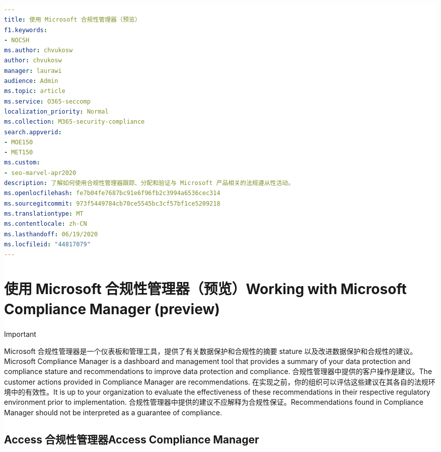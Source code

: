```yaml
---
title: 使用 Microsoft 合规性管理器（预览）
f1.keywords:
- NOCSH
ms.author: chvukosw
author: chvukosw
manager: laurawi
audience: Admin
ms.topic: article
ms.service: O365-seccomp
localization_priority: Normal
ms.collection: M365-security-compliance
search.appverid:
- MOE150
- MET150
ms.custom:
- seo-marvel-apr2020
description: 了解如何使用合规性管理器跟踪、分配和验证与 Microsoft 产品相关的法规遵从性活动。
ms.openlocfilehash: fe7b04fe7687bc91e6f96fb2c3994a6536cec314
ms.sourcegitcommit: 973f5449784cb70ce5545bc3cf57bf1ce5209218
ms.translationtype: MT
ms.contentlocale: zh-CN
ms.lasthandoff: 06/19/2020
ms.locfileid: "44817079"
---
```

# <a name="working-with-microsoft-compliance-manager-preview"></a><span data-ttu-id="a9748-103">使用 Microsoft 合规性管理器（预览）</span><span class="sxs-lookup"><span data-stu-id="a9748-103">Working with Microsoft Compliance Manager (preview)</span></span>

> [!IMPORTANT]
> <span data-ttu-id="a9748-104">Microsoft 合规性管理器是一个仪表板和管理工具，提供了有关数据保护和合规性的摘要 stature 以及改进数据保护和合规性的建议。</span><span class="sxs-lookup"><span data-stu-id="a9748-104">Microsoft Compliance Manager is a dashboard and management tool that provides a summary of your data protection and compliance stature and recommendations to improve data protection and compliance.</span></span> <span data-ttu-id="a9748-105">合规性管理器中提供的客户操作是建议。</span><span class="sxs-lookup"><span data-stu-id="a9748-105">The customer actions provided in Compliance Manager are recommendations.</span></span> <span data-ttu-id="a9748-106">在实现之前，你的组织可以评估这些建议在其各自的法规环境中的有效性。</span><span class="sxs-lookup"><span data-stu-id="a9748-106">It is up to your organization to evaluate the effectiveness of these recommendations in their respective regulatory environment prior to implementation.</span></span> <span data-ttu-id="a9748-107">合规性管理器中提供的建议不应解释为合规性保证。</span><span class="sxs-lookup"><span data-stu-id="a9748-107">Recommendations found in Compliance Manager should not be interpreted as a guarantee of compliance.</span></span>

## <a name="access-compliance-manager"></a><span data-ttu-id="a9748-108">Access 合规性管理器</span><span class="sxs-lookup"><span data-stu-id="a9748-108">Access Compliance Manager</span></span>
